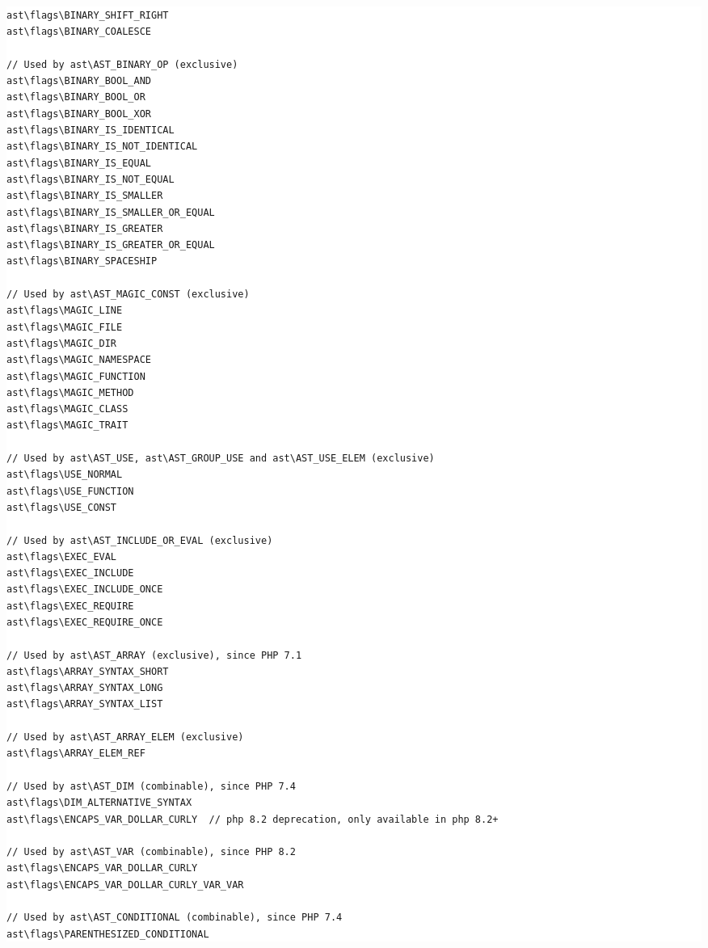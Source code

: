 ```
ast\flags\BINARY_SHIFT_RIGHT
ast\flags\BINARY_COALESCE

// Used by ast\AST_BINARY_OP (exclusive)
ast\flags\BINARY_BOOL_AND
ast\flags\BINARY_BOOL_OR
ast\flags\BINARY_BOOL_XOR
ast\flags\BINARY_IS_IDENTICAL
ast\flags\BINARY_IS_NOT_IDENTICAL
ast\flags\BINARY_IS_EQUAL
ast\flags\BINARY_IS_NOT_EQUAL
ast\flags\BINARY_IS_SMALLER
ast\flags\BINARY_IS_SMALLER_OR_EQUAL
ast\flags\BINARY_IS_GREATER
ast\flags\BINARY_IS_GREATER_OR_EQUAL
ast\flags\BINARY_SPACESHIP

// Used by ast\AST_MAGIC_CONST (exclusive)
ast\flags\MAGIC_LINE
ast\flags\MAGIC_FILE
ast\flags\MAGIC_DIR
ast\flags\MAGIC_NAMESPACE
ast\flags\MAGIC_FUNCTION
ast\flags\MAGIC_METHOD
ast\flags\MAGIC_CLASS
ast\flags\MAGIC_TRAIT

// Used by ast\AST_USE, ast\AST_GROUP_USE and ast\AST_USE_ELEM (exclusive)
ast\flags\USE_NORMAL
ast\flags\USE_FUNCTION
ast\flags\USE_CONST

// Used by ast\AST_INCLUDE_OR_EVAL (exclusive)
ast\flags\EXEC_EVAL
ast\flags\EXEC_INCLUDE
ast\flags\EXEC_INCLUDE_ONCE
ast\flags\EXEC_REQUIRE
ast\flags\EXEC_REQUIRE_ONCE

// Used by ast\AST_ARRAY (exclusive), since PHP 7.1
ast\flags\ARRAY_SYNTAX_SHORT
ast\flags\ARRAY_SYNTAX_LONG
ast\flags\ARRAY_SYNTAX_LIST

// Used by ast\AST_ARRAY_ELEM (exclusive)
ast\flags\ARRAY_ELEM_REF

// Used by ast\AST_DIM (combinable), since PHP 7.4
ast\flags\DIM_ALTERNATIVE_SYNTAX
ast\flags\ENCAPS_VAR_DOLLAR_CURLY  // php 8.2 deprecation, only available in php 8.2+

// Used by ast\AST_VAR (combinable), since PHP 8.2
ast\flags\ENCAPS_VAR_DOLLAR_CURLY
ast\flags\ENCAPS_VAR_DOLLAR_CURLY_VAR_VAR

// Used by ast\AST_CONDITIONAL (combinable), since PHP 7.4
ast\flags\PARENTHESIZED_CONDITIONAL
```
